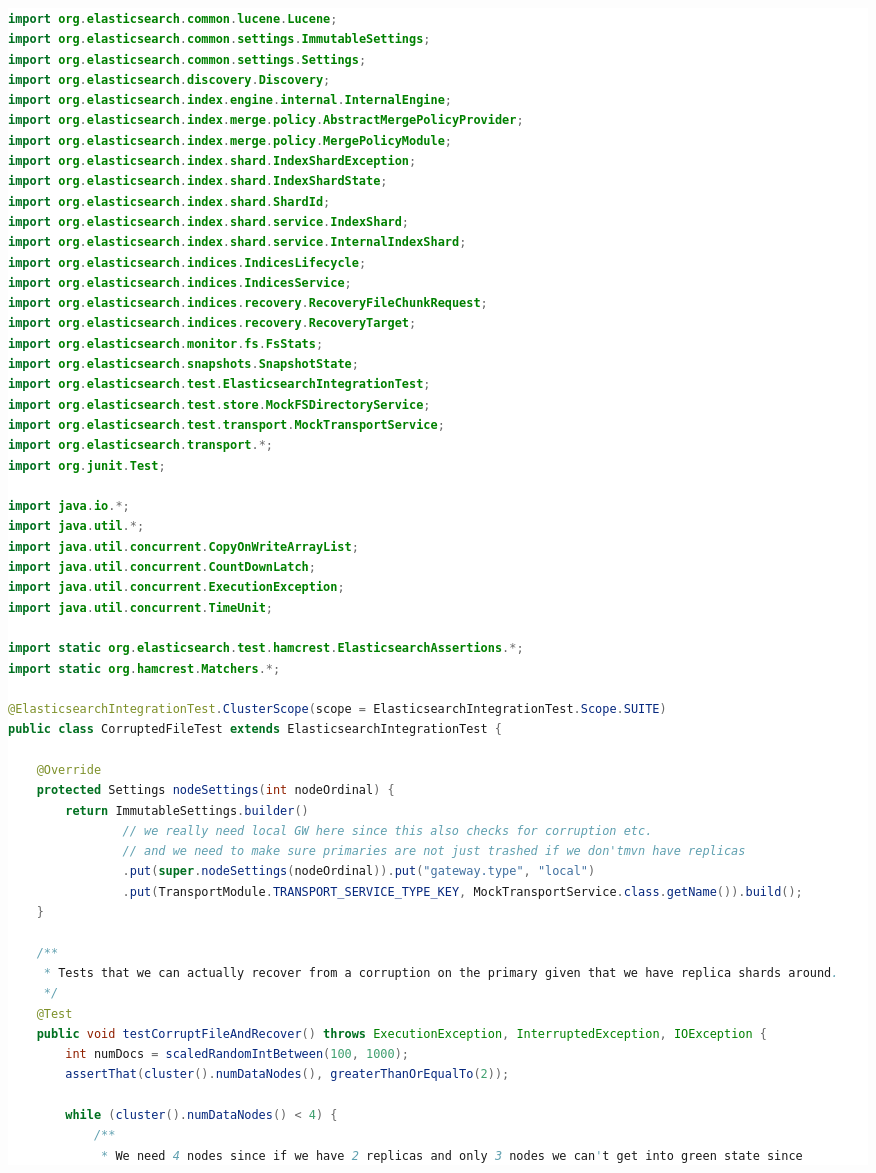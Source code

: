 ```java
import org.elasticsearch.common.lucene.Lucene;
import org.elasticsearch.common.settings.ImmutableSettings;
import org.elasticsearch.common.settings.Settings;
import org.elasticsearch.discovery.Discovery;
import org.elasticsearch.index.engine.internal.InternalEngine;
import org.elasticsearch.index.merge.policy.AbstractMergePolicyProvider;
import org.elasticsearch.index.merge.policy.MergePolicyModule;
import org.elasticsearch.index.shard.IndexShardException;
import org.elasticsearch.index.shard.IndexShardState;
import org.elasticsearch.index.shard.ShardId;
import org.elasticsearch.index.shard.service.IndexShard;
import org.elasticsearch.index.shard.service.InternalIndexShard;
import org.elasticsearch.indices.IndicesLifecycle;
import org.elasticsearch.indices.IndicesService;
import org.elasticsearch.indices.recovery.RecoveryFileChunkRequest;
import org.elasticsearch.indices.recovery.RecoveryTarget;
import org.elasticsearch.monitor.fs.FsStats;
import org.elasticsearch.snapshots.SnapshotState;
import org.elasticsearch.test.ElasticsearchIntegrationTest;
import org.elasticsearch.test.store.MockFSDirectoryService;
import org.elasticsearch.test.transport.MockTransportService;
import org.elasticsearch.transport.*;
import org.junit.Test;

import java.io.*;
import java.util.*;
import java.util.concurrent.CopyOnWriteArrayList;
import java.util.concurrent.CountDownLatch;
import java.util.concurrent.ExecutionException;
import java.util.concurrent.TimeUnit;

import static org.elasticsearch.test.hamcrest.ElasticsearchAssertions.*;
import static org.hamcrest.Matchers.*;

@ElasticsearchIntegrationTest.ClusterScope(scope = ElasticsearchIntegrationTest.Scope.SUITE)
public class CorruptedFileTest extends ElasticsearchIntegrationTest {

    @Override
    protected Settings nodeSettings(int nodeOrdinal) {
        return ImmutableSettings.builder()
                // we really need local GW here since this also checks for corruption etc.
                // and we need to make sure primaries are not just trashed if we don'tmvn have replicas
                .put(super.nodeSettings(nodeOrdinal)).put("gateway.type", "local")
                .put(TransportModule.TRANSPORT_SERVICE_TYPE_KEY, MockTransportService.class.getName()).build();
    }

    /**
     * Tests that we can actually recover from a corruption on the primary given that we have replica shards around.
     */
    @Test
    public void testCorruptFileAndRecover() throws ExecutionException, InterruptedException, IOException {
        int numDocs = scaledRandomIntBetween(100, 1000);
        assertThat(cluster().numDataNodes(), greaterThanOrEqualTo(2));

        while (cluster().numDataNodes() < 4) {
            /**
             * We need 4 nodes since if we have 2 replicas and only 3 nodes we can't get into green state since
```